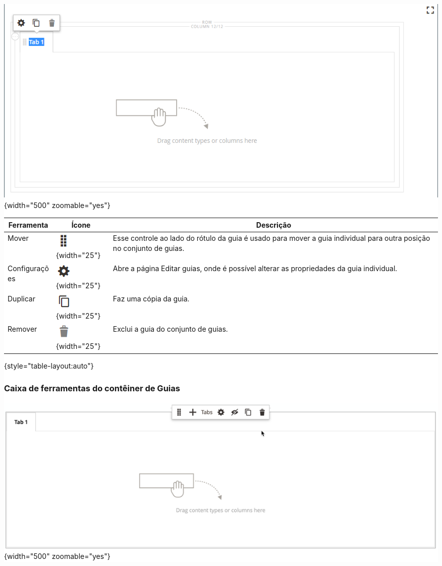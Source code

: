 ![Caixa de ferramentas de guia](./assets/pb-layout-tab1-toolbox.png){width="500" zoomable="yes"}

| Ferramenta | Ícone | Descrição |
|--- |--- |--- |
| Mover | ![Ícone Mover](./assets/pb-icon-move.png){width="25"} | Esse controle ao lado do rótulo da guia é usado para mover a guia individual para outra posição no conjunto de guias. |
| Configurações | ![Ícone de configurações](./assets/pb-icon-settings.png){width="25"} | Abre a página Editar guias, onde é possível alterar as propriedades da guia individual. |
| Duplicar | ![Ícone duplicado](./assets/pb-icon-duplicate.png){width="25"} | Faz uma cópia da guia. |
| Remover | ![Ícone Remover](./assets/pb-icon-remove.png){width="25"} | Exclui a guia do conjunto de guias. |

{style="table-layout:auto"}

### Caixa de ferramentas do contêiner de Guias

![Caixa de ferramentas do contêiner de guias](./assets/pb-tabs-toolbox-settings.png){width="500" zoomable="yes"}
